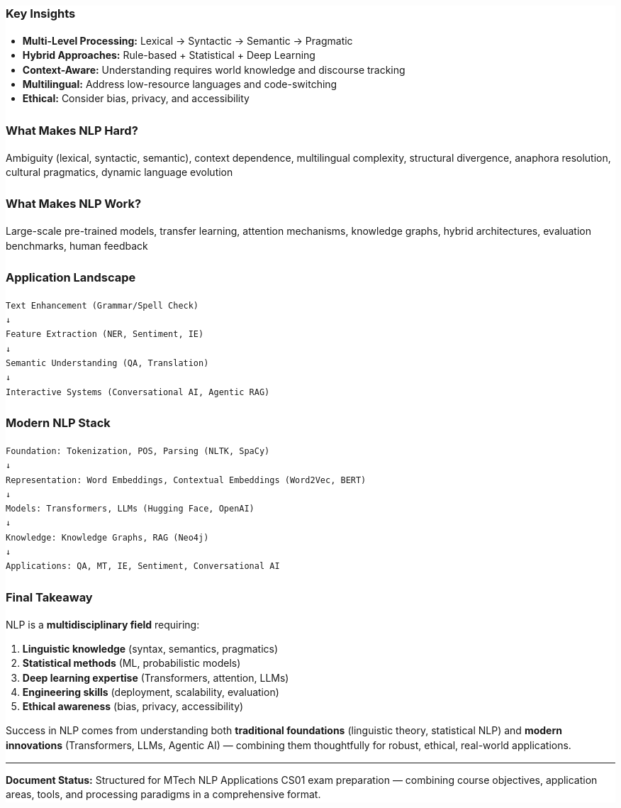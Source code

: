 ### Key Insights
- **Multi-Level Processing:** Lexical → Syntactic → Semantic → Pragmatic
- **Hybrid Approaches:** Rule-based + Statistical + Deep Learning
- **Context-Aware:** Understanding requires world knowledge and discourse tracking
- **Multilingual:** Address low-resource languages and code-switching
- **Ethical:** Consider bias, privacy, and accessibility

### What Makes NLP Hard?
Ambiguity (lexical, syntactic, semantic), context dependence, multilingual complexity, structural divergence, anaphora resolution, cultural pragmatics, dynamic language evolution

### What Makes NLP Work?
Large-scale pre-trained models, transfer learning, attention mechanisms, knowledge graphs, hybrid architectures, evaluation benchmarks, human feedback

### Application Landscape
```
Text Enhancement (Grammar/Spell Check)
↓
Feature Extraction (NER, Sentiment, IE)
↓
Semantic Understanding (QA, Translation)
↓
Interactive Systems (Conversational AI, Agentic RAG)
```

### Modern NLP Stack
```
Foundation: Tokenization, POS, Parsing (NLTK, SpaCy)
↓
Representation: Word Embeddings, Contextual Embeddings (Word2Vec, BERT)
↓
Models: Transformers, LLMs (Hugging Face, OpenAI)
↓
Knowledge: Knowledge Graphs, RAG (Neo4j)
↓
Applications: QA, MT, IE, Sentiment, Conversational AI
```

### Final Takeaway
NLP is a **multidisciplinary field** requiring:
1. **Linguistic knowledge** (syntax, semantics, pragmatics)
2. **Statistical methods** (ML, probabilistic models)
3. **Deep learning expertise** (Transformers, attention, LLMs)
4. **Engineering skills** (deployment, scalability, evaluation)
5. **Ethical awareness** (bias, privacy, accessibility)

Success in NLP comes from understanding both **traditional foundations** (linguistic theory, statistical NLP) and **modern innovations** (Transformers, LLMs, Agentic AI) — combining them thoughtfully for robust, ethical, real-world applications.

---

**Document Status:** Structured for MTech NLP Applications CS01 exam preparation — combining course objectives, application areas, tools, and processing paradigms in a comprehensive format.
